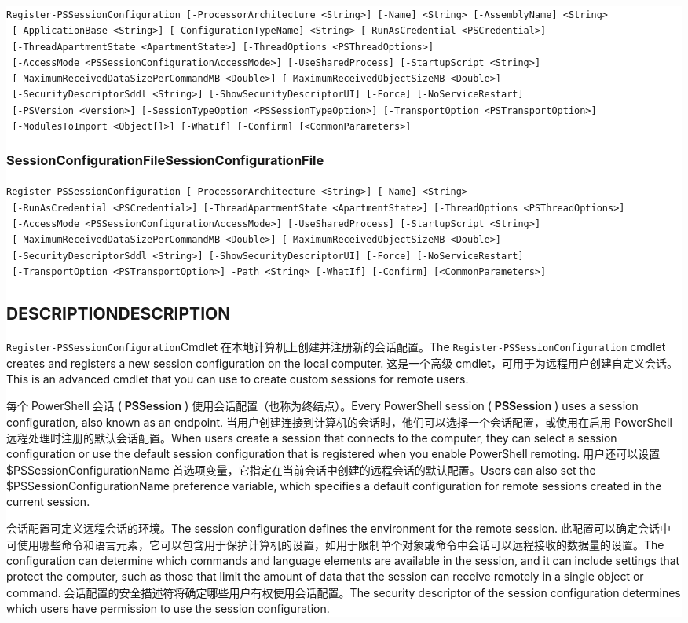 ```
Register-PSSessionConfiguration [-ProcessorArchitecture <String>] [-Name] <String> [-AssemblyName] <String>
 [-ApplicationBase <String>] [-ConfigurationTypeName] <String> [-RunAsCredential <PSCredential>]
 [-ThreadApartmentState <ApartmentState>] [-ThreadOptions <PSThreadOptions>]
 [-AccessMode <PSSessionConfigurationAccessMode>] [-UseSharedProcess] [-StartupScript <String>]
 [-MaximumReceivedDataSizePerCommandMB <Double>] [-MaximumReceivedObjectSizeMB <Double>]
 [-SecurityDescriptorSddl <String>] [-ShowSecurityDescriptorUI] [-Force] [-NoServiceRestart]
 [-PSVersion <Version>] [-SessionTypeOption <PSSessionTypeOption>] [-TransportOption <PSTransportOption>]
 [-ModulesToImport <Object[]>] [-WhatIf] [-Confirm] [<CommonParameters>]
```

### <span data-ttu-id="50d6f-109">SessionConfigurationFile</span><span class="sxs-lookup"><span data-stu-id="50d6f-109">SessionConfigurationFile</span></span>

```
Register-PSSessionConfiguration [-ProcessorArchitecture <String>] [-Name] <String>
 [-RunAsCredential <PSCredential>] [-ThreadApartmentState <ApartmentState>] [-ThreadOptions <PSThreadOptions>]
 [-AccessMode <PSSessionConfigurationAccessMode>] [-UseSharedProcess] [-StartupScript <String>]
 [-MaximumReceivedDataSizePerCommandMB <Double>] [-MaximumReceivedObjectSizeMB <Double>]
 [-SecurityDescriptorSddl <String>] [-ShowSecurityDescriptorUI] [-Force] [-NoServiceRestart]
 [-TransportOption <PSTransportOption>] -Path <String> [-WhatIf] [-Confirm] [<CommonParameters>]
```

## <span data-ttu-id="50d6f-110">DESCRIPTION</span><span class="sxs-lookup"><span data-stu-id="50d6f-110">DESCRIPTION</span></span>

<span data-ttu-id="50d6f-111">`Register-PSSessionConfiguration`Cmdlet 在本地计算机上创建并注册新的会话配置。</span><span class="sxs-lookup"><span data-stu-id="50d6f-111">The `Register-PSSessionConfiguration` cmdlet creates and registers a new session configuration on the local computer.</span></span> <span data-ttu-id="50d6f-112">这是一个高级 cmdlet，可用于为远程用户创建自定义会话。</span><span class="sxs-lookup"><span data-stu-id="50d6f-112">This is an advanced cmdlet that you can use to create custom sessions for remote users.</span></span>

<span data-ttu-id="50d6f-113">每个 PowerShell 会话 ( **PSSession** ) 使用会话配置（也称为终结点）。</span><span class="sxs-lookup"><span data-stu-id="50d6f-113">Every PowerShell session ( **PSSession** ) uses a session configuration, also known as an endpoint.</span></span>
<span data-ttu-id="50d6f-114">当用户创建连接到计算机的会话时，他们可以选择一个会话配置，或使用在启用 PowerShell 远程处理时注册的默认会话配置。</span><span class="sxs-lookup"><span data-stu-id="50d6f-114">When users create a session that connects to the computer, they can select a session configuration or use the default session configuration that is registered when you enable PowerShell remoting.</span></span>
<span data-ttu-id="50d6f-115">用户还可以设置 $PSSessionConfigurationName 首选项变量，它指定在当前会话中创建的远程会话的默认配置。</span><span class="sxs-lookup"><span data-stu-id="50d6f-115">Users can also set the $PSSessionConfigurationName preference variable, which specifies a default configuration for remote sessions created in the current session.</span></span>

<span data-ttu-id="50d6f-116">会话配置可定义远程会话的环境。</span><span class="sxs-lookup"><span data-stu-id="50d6f-116">The session configuration defines the environment for the remote session.</span></span> <span data-ttu-id="50d6f-117">此配置可以确定会话中可使用哪些命令和语言元素，它可以包含用于保护计算机的设置，如用于限制单个对象或命令中会话可以远程接收的数据量的设置。</span><span class="sxs-lookup"><span data-stu-id="50d6f-117">The configuration can determine which commands and language elements are available in the session, and it can include settings that protect the computer, such as those that limit the amount of data that the session can receive remotely in a single object or command.</span></span> <span data-ttu-id="50d6f-118">会话配置的安全描述符将确定哪些用户有权使用会话配置。</span><span class="sxs-lookup"><span data-stu-id="50d6f-118">The security descriptor of the session configuration determines which users have permission to use the session configuration.</span></span>
